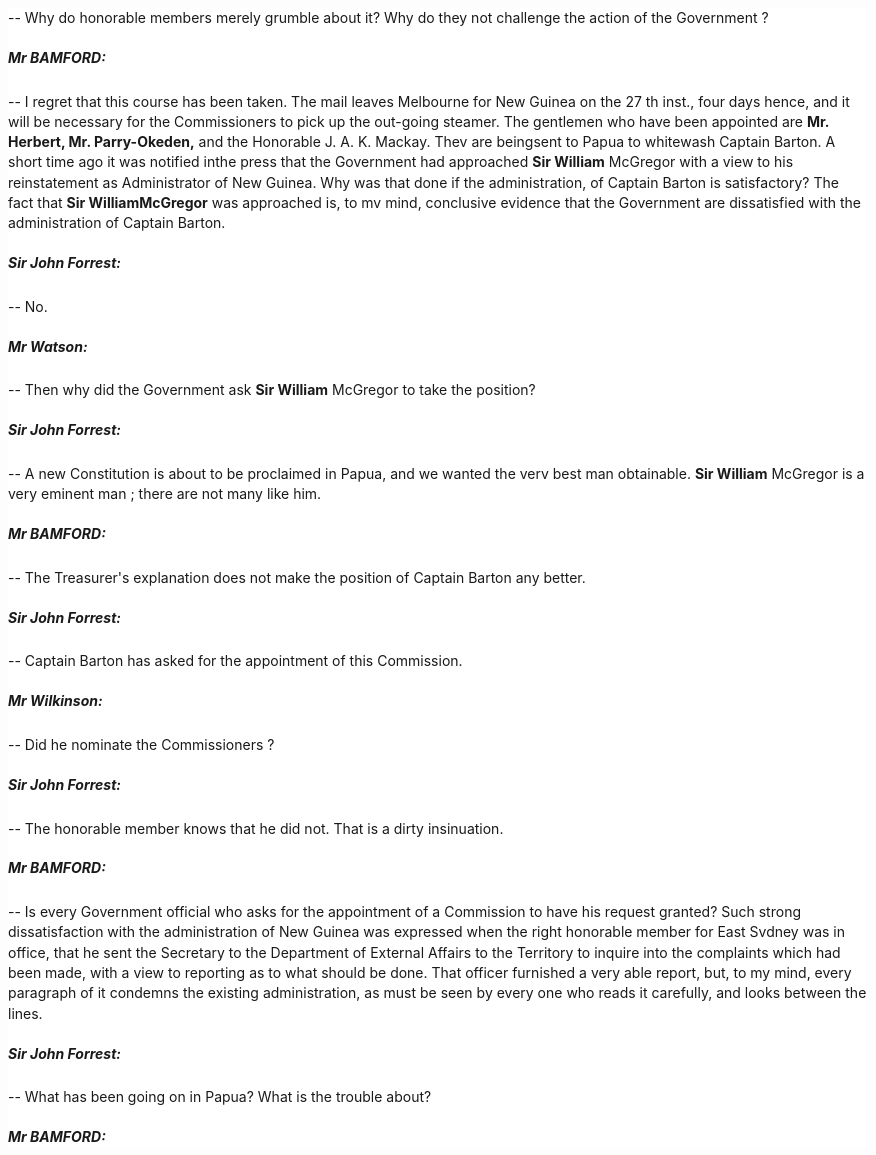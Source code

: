 --  Why do honorable members merely grumble about it? Why do they not challenge the action of the Government ? 

##### Mr BAMFORD:

-- I regret that this course has been taken. The mail leaves Melbourne for New Guinea on the 27 th inst., four days hence, and it will be necessary for the Commissioners to pick up the out-going steamer. The gentlemen who have been appointed are  **Mr. Herbert, Mr. Parry-Okeden,**  and the Honorable J. A. K. Mackay. Thev are beingsent to Papua to whitewash Captain Barton. A short time ago it was notified inthe press that the Government had approached  **Sir William**  McGregor with a view to his reinstatement as Administrator of New Guinea. Why was that done if the administration, of Captain Barton is satisfactory? The fact that  **Sir WilliamMcGregor**  was approached is, to mv mind, conclusive evidence that the Government are dissatisfied with the administration of Captain Barton. 

##### Sir John Forrest:

--  No. 

##### Mr Watson:

--  Then why did the Government ask  **Sir William**  McGregor to take the position? 

##### Sir John Forrest:

--  A new Constitution is about to be proclaimed in Papua, and we wanted the verv best man obtainable.  **Sir William**  McGregor is a very eminent man ; there are not many like him. 

##### Mr BAMFORD:

-- The Treasurer's explanation does not make the position of Captain Barton any better. 

##### Sir John Forrest:

-- Captain Barton has asked for the appointment of this Commission. 

##### Mr Wilkinson:

-- Did he nominate the Commissioners ? 

##### Sir John Forrest:

-- The honorable member knows that he did not. That is a dirty insinuation. 

##### Mr BAMFORD:

-- Is every Government official who asks for the appointment of a Commission to have his request granted? Such strong dissatisfaction with the administration of New Guinea was expressed when the right honorable member for East Svdney was in office, that he sent the Secretary to the Department of External Affairs to the Territory to inquire into the complaints which had been made, with a view to reporting as to what should be done. That officer furnished a very able report, but, to my mind, every paragraph of it condemns the existing administration, as must be seen by every one who reads it carefully, and looks between the lines. 

##### Sir John Forrest:

-- What has been going on in Papua? What is the trouble about? 

##### Mr BAMFORD:
